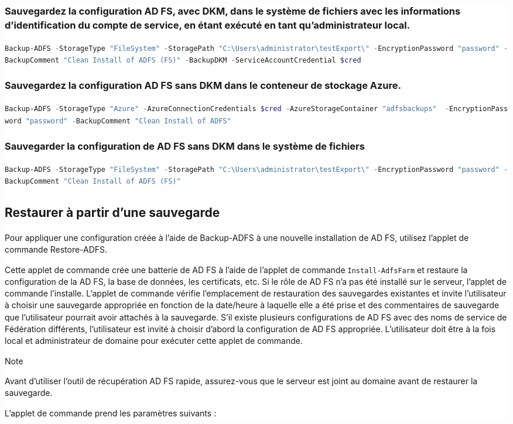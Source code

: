 ### <a name="backup-the-ad-fs-configuration-with-the-dkm-to-the-file-system-with-the-service-account-credential-running-as-local-admin"></a>Sauvegardez la configuration AD FS, avec DKM, dans le système de fichiers avec les informations d’identification du compte de service, en étant exécuté en tant qu’administrateur local.

```powershell
Backup-ADFS -StorageType "FileSystem" -StoragePath "C:\Users\administrator\testExport\" -EncryptionPassword "password" -BackupComment "Clean Install of ADFS (FS)" -BackupDKM -ServiceAccountCredential $cred
```

### <a name="backup-the-ad-fs-configuration-without-the-dkm-to-the-azure-storage-container"></a>Sauvegardez la configuration AD FS sans DKM dans le conteneur de stockage Azure.

```powershell
Backup-ADFS -StorageType "Azure" -AzureConnectionCredentials $cred -AzureStorageContainer "adfsbackups"  -EncryptionPassword "password" -BackupComment "Clean Install of ADFS"
```

### <a name="backup-the-ad-fs-configuration-without-the-dkm-to-the-file-system"></a>Sauvegarder la configuration de AD FS sans DKM dans le système de fichiers

```powershell   
Backup-ADFS -StorageType "FileSystem" -StoragePath "C:\Users\administrator\testExport\" -EncryptionPassword "password" -BackupComment "Clean Install of ADFS (FS)"
```

## <a name="restore-from-backup"></a>Restaurer à partir d’une sauvegarde
Pour appliquer une configuration créée à l’aide de Backup-ADFS à une nouvelle installation de AD FS, utilisez l’applet de commande Restore-ADFS.

Cette applet de commande crée une batterie de AD FS à l’aide de l’applet de commande `Install-AdfsFarm` et restaure la configuration de la AD FS, la base de données, les certificats, etc.  Si le rôle de AD FS n’a pas été installé sur le serveur, l’applet de commande l’installe.  L’applet de commande vérifie l’emplacement de restauration des sauvegardes existantes et invite l’utilisateur à choisir une sauvegarde appropriée en fonction de la date/heure à laquelle elle a été prise et des commentaires de sauvegarde que l’utilisateur pourrait avoir attachés à la sauvegarde. S’il existe plusieurs configurations de AD FS avec des noms de service de Fédération différents, l’utilisateur est invité à choisir d’abord la configuration de AD FS appropriée.
L’utilisateur doit être à la fois local et administrateur de domaine pour exécuter cette applet de commande.


>[!NOTE] 
>Avant d’utiliser l’outil de récupération AD FS rapide, assurez-vous que le serveur est joint au domaine avant de restaurer la sauvegarde. 

L’applet de commande prend les paramètres suivants : 
